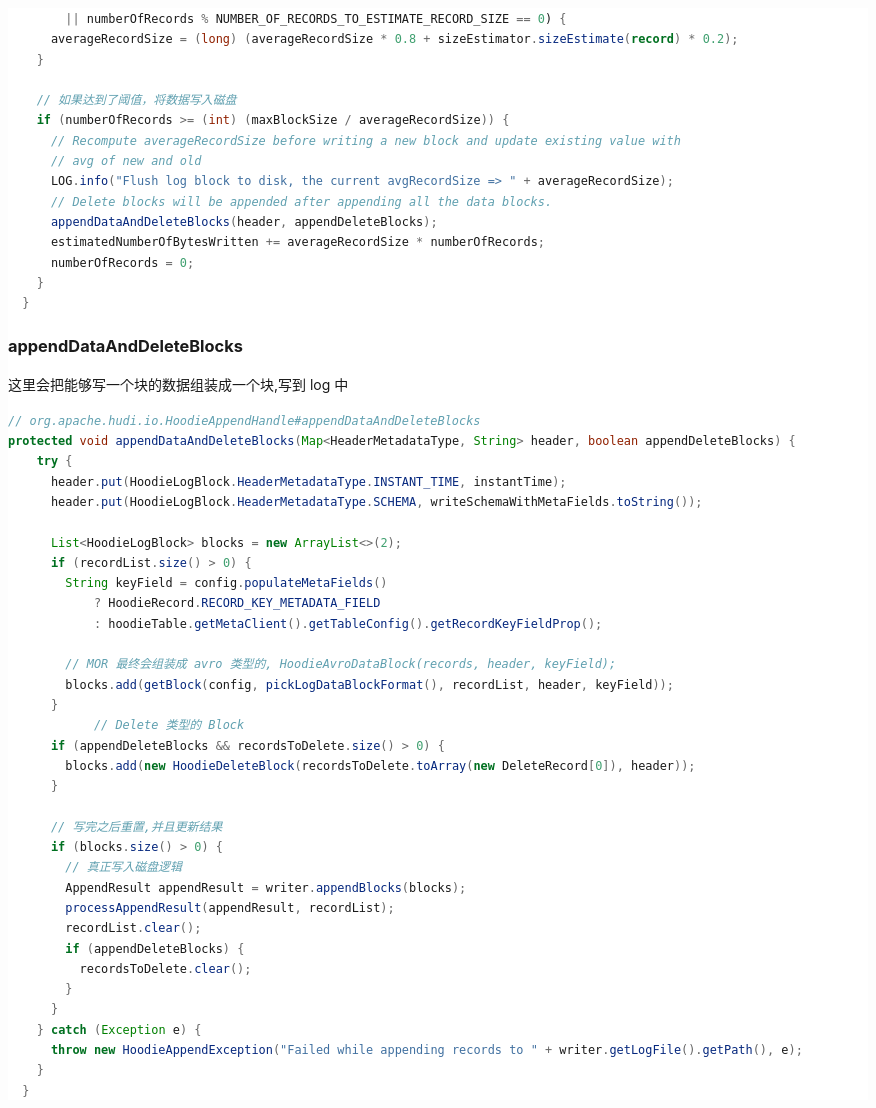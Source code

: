 ```java
        || numberOfRecords % NUMBER_OF_RECORDS_TO_ESTIMATE_RECORD_SIZE == 0) {
      averageRecordSize = (long) (averageRecordSize * 0.8 + sizeEstimator.sizeEstimate(record) * 0.2);
    }

    // 如果达到了阈值，将数据写入磁盘
    if (numberOfRecords >= (int) (maxBlockSize / averageRecordSize)) {
      // Recompute averageRecordSize before writing a new block and update existing value with
      // avg of new and old
      LOG.info("Flush log block to disk, the current avgRecordSize => " + averageRecordSize);
      // Delete blocks will be appended after appending all the data blocks.
      appendDataAndDeleteBlocks(header, appendDeleteBlocks);
      estimatedNumberOfBytesWritten += averageRecordSize * numberOfRecords;
      numberOfRecords = 0;
    }
  }
```



### appendDataAndDeleteBlocks

这里会把能够写一个块的数据组装成一个块,写到 log 中

```java
// org.apache.hudi.io.HoodieAppendHandle#appendDataAndDeleteBlocks
protected void appendDataAndDeleteBlocks(Map<HeaderMetadataType, String> header, boolean appendDeleteBlocks) {
    try {
      header.put(HoodieLogBlock.HeaderMetadataType.INSTANT_TIME, instantTime);
      header.put(HoodieLogBlock.HeaderMetadataType.SCHEMA, writeSchemaWithMetaFields.toString());

      List<HoodieLogBlock> blocks = new ArrayList<>(2);
      if (recordList.size() > 0) {
        String keyField = config.populateMetaFields()
            ? HoodieRecord.RECORD_KEY_METADATA_FIELD
            : hoodieTable.getMetaClient().getTableConfig().getRecordKeyFieldProp();

        // MOR 最终会组装成 avro 类型的, HoodieAvroDataBlock(records, header, keyField);
        blocks.add(getBlock(config, pickLogDataBlockFormat(), recordList, header, keyField));
      }
			// Delete 类型的 Block
      if (appendDeleteBlocks && recordsToDelete.size() > 0) {
        blocks.add(new HoodieDeleteBlock(recordsToDelete.toArray(new DeleteRecord[0]), header));
      }

      // 写完之后重置,并且更新结果
      if (blocks.size() > 0) {
        // 真正写入磁盘逻辑
        AppendResult appendResult = writer.appendBlocks(blocks);
        processAppendResult(appendResult, recordList);
        recordList.clear();
        if (appendDeleteBlocks) {
          recordsToDelete.clear();
        }
      }
    } catch (Exception e) {
      throw new HoodieAppendException("Failed while appending records to " + writer.getLogFile().getPath(), e);
    }
  }
```
